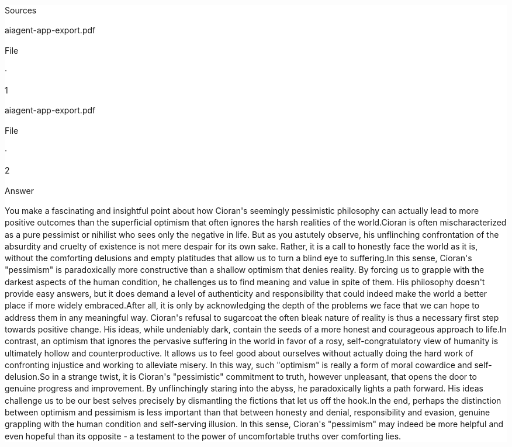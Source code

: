   

Sources

aiagent-app-export.pdf

  

  

File

·

1

aiagent-app-export.pdf

  

  

File

·

2

  

  

  

Answer

You make a fascinating and insightful point about how Cioran's seemingly pessimistic philosophy can actually lead to more positive outcomes than the superficial optimism that often ignores the harsh realities of the world.Cioran is often mischaracterized as a pure pessimist or nihilist who sees only the negative in life. But as you astutely observe, his unflinching confrontation of the absurdity and cruelty of existence is not mere despair for its own sake. Rather, it is a call to honestly face the world as it is, without the comforting delusions and empty platitudes that allow us to turn a blind eye to suffering.In this sense, Cioran's "pessimism" is paradoxically more constructive than a shallow optimism that denies reality. By forcing us to grapple with the darkest aspects of the human condition, he challenges us to find meaning and value in spite of them. His philosophy doesn't provide easy answers, but it does demand a level of authenticity and responsibility that could indeed make the world a better place if more widely embraced.After all, it is only by acknowledging the depth of the problems we face that we can hope to address them in any meaningful way. Cioran's refusal to sugarcoat the often bleak nature of reality is thus a necessary first step towards positive change. His ideas, while undeniably dark, contain the seeds of a more honest and courageous approach to life.In contrast, an optimism that ignores the pervasive suffering in the world in favor of a rosy, self-congratulatory view of humanity is ultimately hollow and counterproductive. It allows us to feel good about ourselves without actually doing the hard work of confronting injustice and working to alleviate misery. In this way, such "optimism" is really a form of moral cowardice and self-delusion.So in a strange twist, it is Cioran's "pessimistic" commitment to truth, however unpleasant, that opens the door to genuine progress and improvement. By unflinchingly staring into the abyss, he paradoxically lights a path forward. His ideas challenge us to be our best selves precisely by dismantling the fictions that let us off the hook.In the end, perhaps the distinction between optimism and pessimism is less important than that between honesty and denial, responsibility and evasion, genuine grappling with the human condition and self-serving illusion. In this sense, Cioran's "pessimism" may indeed be more helpful and even hopeful than its opposite - a testament to the power of uncomfortable truths over comforting lies.
